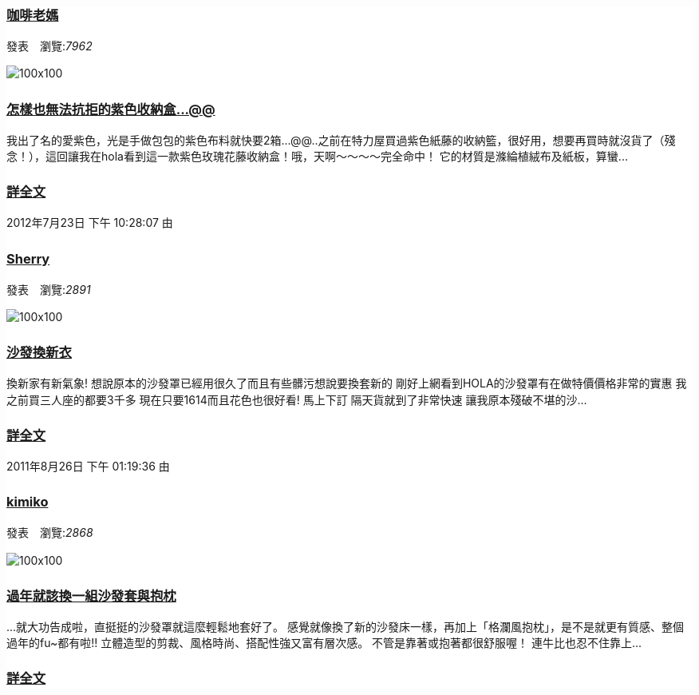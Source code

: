 ### [咖啡老媽](http://www.sharer.com.tw/article/contents.aspx?article_id=1246&cookie=false)

發表　瀏覽:_7962_

![100x100](http://www.sharer.com.tw/upload/member/821/072209253020472_m.jpg)

### [怎樣也無法抗拒的紫色收納盒...@@](http://www.sharer.com.tw/article/contents.aspx?article_id=2794&cookie=false)

我出了名的愛紫色，光是手做包包的紫色布料就快要2箱...@@..之前在特力屋買過紫色紙藤的收納籃，很好用，想要再買時就沒貨了（殘念！），這回讓我在hola看到這一款紫色玫瑰花藤收納盒！哦，天啊～～～～完全命中！ 它的材質是滌綸植絨布及紙板，算蠻...

### [詳全文](http://www.sharer.com.tw/article/contents.aspx?article_id=2794&cookie=false)

2012年7月23日 下午 10:28:07 由

### [Sherry](http://www.sharer.com.tw/article/contents.aspx?article_id=2794&cookie=false)

發表　瀏覽:_2891_

![100x100](http://www.sharer.com.tw/upload/member/3875/082601191864338_m.JPG)

### [沙發換新衣](http://www.sharer.com.tw/article/contents.aspx?article_id=1670&cookie=false)

換新家有新氣象! 想說原本的沙發罩已經用很久了而且有些髒污想說要換套新的 剛好上網看到HOLA的沙發罩有在做特價價格非常的實惠 我之前買三人座的都要3千多 現在只要1614而且花色也很好看! 馬上下訂 隔天貨就到了非常快速 讓我原本殘破不堪的沙...

### [詳全文](http://www.sharer.com.tw/article/contents.aspx?article_id=1670&cookie=false)

2011年8月26日 下午 01:19:36 由

### [kimiko](http://www.sharer.com.tw/article/contents.aspx?article_id=1670&cookie=false)

發表　瀏覽:_2868_

![100x100](http://www.sharer.com.tw/upload/member/835/121911025731806_m.jpg)

### [過年就該換一組沙發套與抱枕](http://www.sharer.com.tw/article/contents.aspx?article_id=2050&cookie=false)

...就大功告成啦，直挺挺的沙發罩就這麼輕鬆地套好了。 感覺就像換了新的沙發床一樣，再加上「格瀾風抱枕」，是不是就更有質感、整個過年的fu~都有啦!! 立體造型的剪裁、風格時尚、搭配性強又富有層次感。 不管是靠著或抱著都很舒服喔！ 連牛比也忍不住靠上...

### [詳全文](http://www.sharer.com.tw/article/contents.aspx?article_id=2050&cookie=false)
